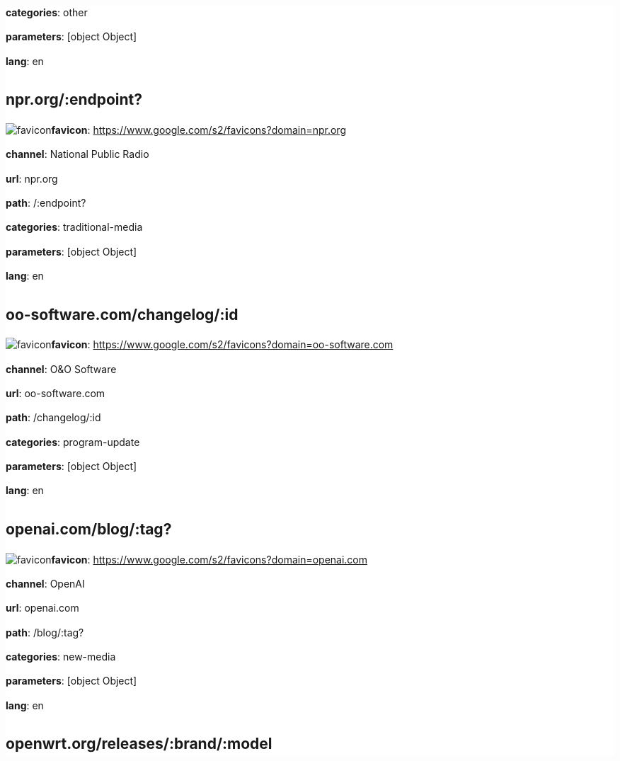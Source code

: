 **categories**: other

**parameters**: [object Object]

**lang**: en


## npr.org/:endpoint?

![favicon](https://www.google.com/s2/favicons?domain=npr.org)**favicon**: https://www.google.com/s2/favicons?domain=npr.org

**channel**: National Public Radio

**url**: npr.org

**path**: /:endpoint?

**categories**: traditional-media

**parameters**: [object Object]

**lang**: en


## oo-software.com/changelog/:id

![favicon](https://www.google.com/s2/favicons?domain=oo-software.com)**favicon**: https://www.google.com/s2/favicons?domain=oo-software.com

**channel**: O&O Software

**url**: oo-software.com

**path**: /changelog/:id

**categories**: program-update

**parameters**: [object Object]

**lang**: en


## openai.com/blog/:tag?

![favicon](https://www.google.com/s2/favicons?domain=openai.com)**favicon**: https://www.google.com/s2/favicons?domain=openai.com

**channel**: OpenAI

**url**: openai.com

**path**: /blog/:tag?

**categories**: new-media

**parameters**: [object Object]

**lang**: en


## openwrt.org/releases/:brand/:model
